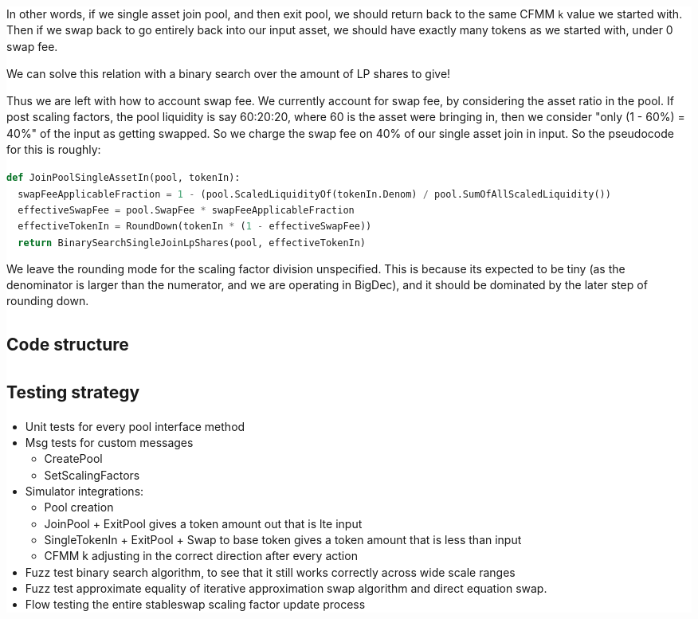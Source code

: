 In other words, if we single asset join pool, and then exit pool, we should return back to the same CFMM `k` value we started with. Then if we swap back to go entirely back into our input asset, we should have exactly many tokens as we started with, under 0 swap fee.

We can solve this relation with a binary search over the amount of LP shares to give!

Thus we are left with how to account swap fee. We currently account for swap fee, by considering the asset ratio in the pool. If post scaling factors, the pool liquidity is say 60:20:20, where 60 is the asset were bringing in, then we consider "only (1 - 60%) = 40%" of the input as getting swapped. So we charge the swap fee on 40% of our single asset join in input. So the pseudocode for this is roughly:

```python
def JoinPoolSingleAssetIn(pool, tokenIn):
  swapFeeApplicableFraction = 1 - (pool.ScaledLiquidityOf(tokenIn.Denom) / pool.SumOfAllScaledLiquidity())
  effectiveSwapFee = pool.SwapFee * swapFeeApplicableFraction
  effectiveTokenIn = RoundDown(tokenIn * (1 - effectiveSwapFee))
  return BinarySearchSingleJoinLpShares(pool, effectiveTokenIn)
```

We leave the rounding mode for the scaling factor division unspecified.
This is because its expected to be tiny (as the denominator is larger than the numerator, and we are operating in BigDec),
and it should be dominated by the later step of rounding down.

## Code structure

## Testing strategy

- Unit tests for every pool interface method
- Msg tests for custom messages
  - CreatePool
  - SetScalingFactors
- Simulator integrations:
  - Pool creation
  - JoinPool + ExitPool gives a token amount out that is lte input
  - SingleTokenIn + ExitPool + Swap to base token gives a token amount that is less than input
  - CFMM k adjusting in the correct direction after every action
- Fuzz test binary search algorithm, to see that it still works correctly across wide scale ranges
- Fuzz test approximate equality of iterative approximation swap algorithm and direct equation swap.
- Flow testing the entire stableswap scaling factor update process